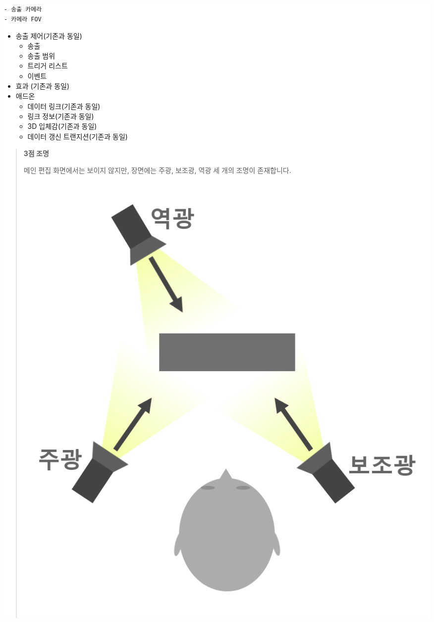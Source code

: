     - 송출 카메라
    - 카메라 FOV
  - 송출 제어(기존과 동일)
    - 송출
    - 송출 범위
    - 트리거 리스트
    - 이벤트
  - 효과 (기존과 동일)
  - 애드온
    - 데이터 링크(기존과 동일)
    - 링크 정보(기존과 동일)
    - 3D 입체감(기존과 동일)
    - 데이터 갱신 트랜지션(기존과 동일)

> **3점 조명**
>
> 메인 편집 화면에서는 보이지 않지만, 장면에는 주광, 보조광, 역광 세 개의 조명이 존재합니다.
>
> ![3점 조명](images/three_point_lighting.png)